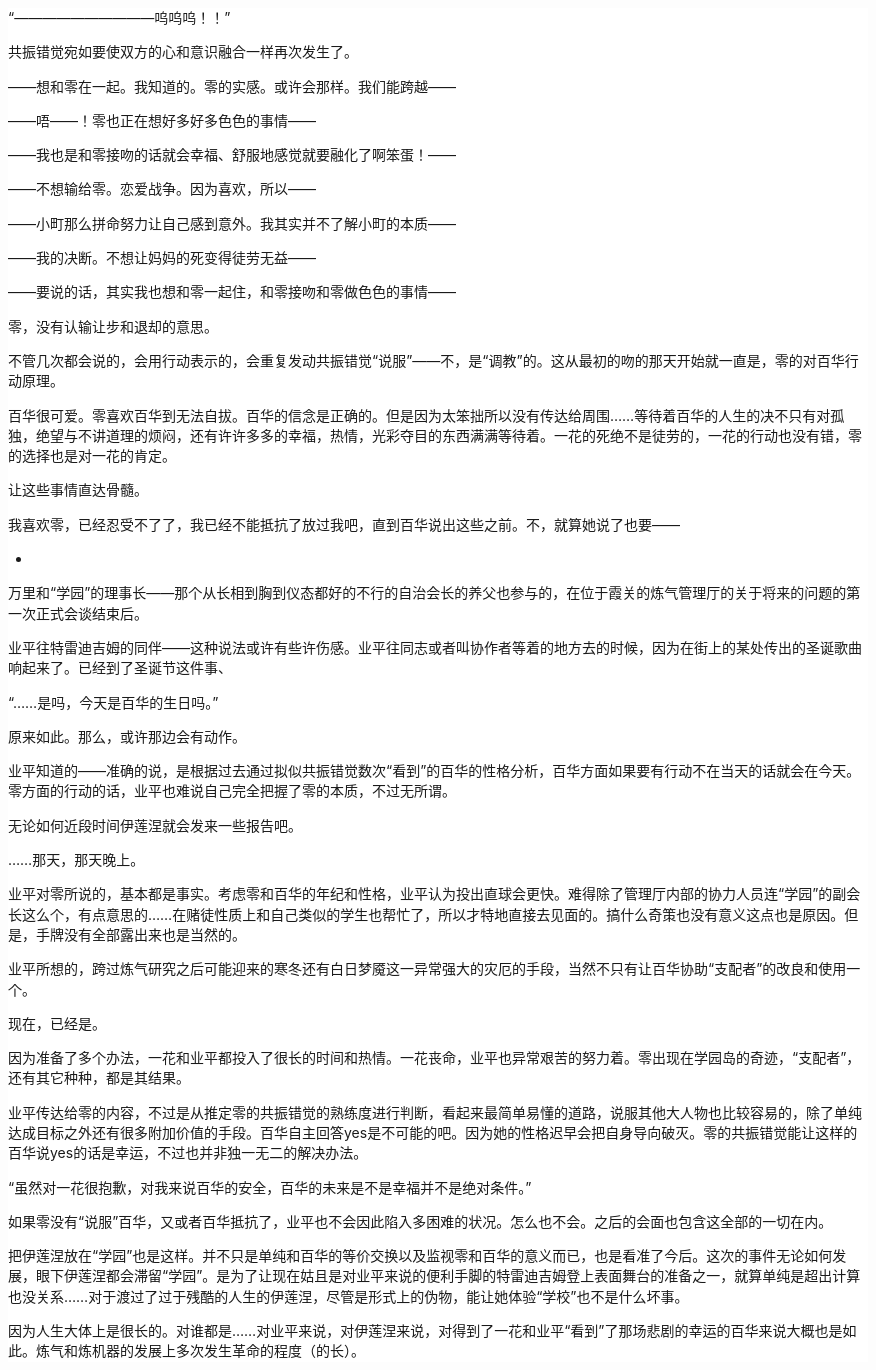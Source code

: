 “——————————呜呜呜！！”

共振错觉宛如要使双方的心和意识融合一样再次发生了。

——想和零在一起。我知道的。零的实感。或许会那样。我们能跨越——

——唔——！零也正在想好多好多色色的事情——

——我也是和零接吻的话就会幸福、舒服地感觉就要融化了啊笨蛋！——

——不想输给零。恋爱战争。因为喜欢，所以——

——小町那么拼命努力让自己感到意外。我其实并不了解小町的本质——

——我的决断。不想让妈妈的死变得徒劳无益——

——要说的话，其实我也想和零一起住，和零接吻和零做色色的事情——

零，没有认输让步和退却的意思。

不管几次都会说的，会用行动表示的，会重复发动共振错觉“说服”——不，是“调教”的。这从最初的吻的那天开始就一直是，零的对百华行动原理。

百华很可爱。零喜欢百华到无法自拔。百华的信念是正确的。但是因为太笨拙所以没有传达给周围……等待着百华的人生的决不只有对孤独，绝望与不讲道理的烦闷，还有许许多多的幸福，热情，光彩夺目的东西满满等待着。一花的死绝不是徒劳的，一花的行动也没有错，零的选择也是对一花的肯定。

让这些事情直达骨髓。

我喜欢零，已经忍受不了了，我已经不能抵抗了放过我吧，直到百华说出这些之前。不，就算她说了也要——

*

万里和“学园”的理事长——那个从长相到胸到仪态都好的不行的自治会长的养父也参与的，在位于霞关的炼气管理厅的关于将来的问题的第一次正式会谈结束后。

业平往特雷迪吉姆的同伴——这种说法或许有些许伤感。业平往同志或者叫协作者等着的地方去的时候，因为在街上的某处传出的圣诞歌曲响起来了。已经到了圣诞节这件事、

“……是吗，今天是百华的生日吗。”

原来如此。那么，或许那边会有动作。

业平知道的——准确的说，是根据过去通过拟似共振错觉数次“看到”的百华的性格分析，百华方面如果要有行动不在当天的话就会在今天。零方面的行动的话，业平也难说自己完全把握了零的本质，不过无所谓。

无论如何近段时间伊莲涅就会发来一些报告吧。

……那天，那天晚上。

业平对零所说的，基本都是事实。考虑零和百华的年纪和性格，业平认为投出直球会更快。难得除了管理厅内部的协力人员连“学园”的副会长这么个，有点意思的……在赌徒性质上和自己类似的学生也帮忙了，所以才特地直接去见面的。搞什么奇策也没有意义这点也是原因。但是，手牌没有全部露出来也是当然的。

业平所想的，跨过炼气研究之后可能迎来的寒冬还有白日梦魇这一异常强大的灾厄的手段，当然不只有让百华协助“支配者”的改良和使用一个。

现在，已经是。

因为准备了多个办法，一花和业平都投入了很长的时间和热情。一花丧命，业平也异常艰苦的努力着。零出现在学园岛的奇迹，“支配者”，还有其它种种，都是其结果。

业平传达给零的内容，不过是从推定零的共振错觉的熟练度进行判断，看起来最简单易懂的道路，说服其他大人物也比较容易的，除了单纯达成目标之外还有很多附加价值的手段。百华自主回答yes是不可能的吧。因为她的性格迟早会把自身导向破灭。零的共振错觉能让这样的百华说yes的话是幸运，不过也并非独一无二的解决办法。

“虽然对一花很抱歉，对我来说百华的安全，百华的未来是不是幸福并不是绝对条件。”

如果零没有“说服”百华，又或者百华抵抗了，业平也不会因此陷入多困难的状况。怎么也不会。之后的会面也包含这全部的一切在内。

把伊莲涅放在“学园”也是这样。并不只是单纯和百华的等价交换以及监视零和百华的意义而已，也是看准了今后。这次的事件无论如何发展，眼下伊莲涅都会滞留“学园”。是为了让现在姑且是对业平来说的便利手脚的特雷迪吉姆登上表面舞台的准备之一，就算单纯是超出计算也没关系……对于渡过了过于残酷的人生的伊莲涅，尽管是形式上的伪物，能让她体验“学校”也不是什么坏事。

因为人生大体上是很长的。对谁都是……对业平来说，对伊莲涅来说，对得到了一花和业平“看到”了那场悲剧的幸运的百华来说大概也是如此。炼气和炼机器的发展上多次发生革命的程度（的长）。
